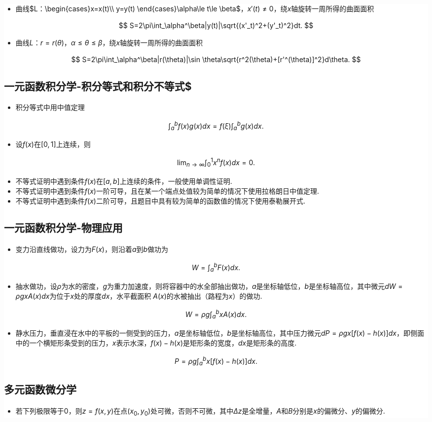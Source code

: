 - 曲线$L：\begin{cases}x=x(t)\\ y=y(t) \end{cases}\alpha\le t\le \beta$，$x'(t)\not = 0$，绕$x$轴旋转一周所得的曲面面积

$$
S=2\pi\int_\alpha^\beta|y(t)|\sqrt{(x'_t)^2+(y'_t)^2}dt.
$$

- 曲线$L：r=r(\theta)$，$\alpha\le \theta \le \beta$，绕$x$轴旋转一周所得的曲面面积

$$
S=2\pi\int_\alpha^\beta|r(\theta)|\sin \theta\sqrt{r^2(\theta)+[r'^(\theta)]^2}d\theta.
$$

## 一元函数积分学-积分等式和积分不等式$

- 积分等式中用中值定理

$$
\int_a^bf(x)g(x)dx=f(\xi)\int_a^bg(x)dx.
$$

- 设$f(x)$在$[0,1]$上连续，则

$$
\lim_{n\rightarrow \infty}\int_0^1x^nf(x)dx=0.
$$

- 不等式证明中遇到条件$f(x)$在$[a,b]$上连续的条件，一般使用单调性证明.
- 不等式证明中遇到条件$f(x)$一阶可导，且在某一个端点处值较为简单的情况下使用拉格朗日中值定理.
- 不等式证明中遇到条件$f(x)$二阶可导，且题目中具有较为简单的函数值的情况下使用泰勒展开式.

## 一元函数积分学-物理应用

- 变力沿直线做功，设力为$F(x)$，则沿着$a$到$b$做功为

$$
W=\int_a^bF(x)dx.
$$

- 抽水做功，设$\rho$为水的密度，$g$为重力加速度，则将容器中的水全部抽出做功，$a$是坐标轴低位，$b$是坐标轴高位，其中微元$dW=\rho g xA(x)dx$为位于$x$处的厚度$dx$，水平截面积 $A(x)$的水被抽出（路程为$x$）的做功.

$$
W=\rho g\int_a^bxA(x)dx.
$$

- 静水压力，垂直浸在水中的平板的一侧受到的压力，$a$是坐标轴低位，$b$是坐标轴高位，其中压力微元$dP=\rho gx[f(x)-h(x)]dx$，即侧面中的一个横矩形条受到的压力，$x$表示水深，$f(x)-h(x)$是矩形条的宽度，$dx$是矩形条的高度.

$$
P=\rho g\int_a^bx[f(x)-h(x)]dx.
$$

## 多元函数微分学

- 若下列极限等于0，则$z=f(x,y)$在点$(x_0,y_0)$处可微，否则不可微，其中$\Delta z$是全增量，$A$和$B$分别是$x$的偏微分、$y$的偏微分.
